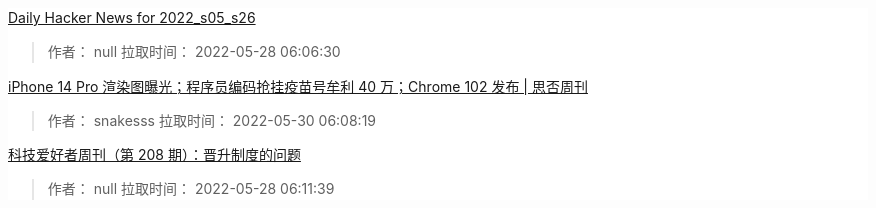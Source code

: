  [Daily Hacker News for 2022_s05_s26](https://www.daemonology.net/hn-daily/2022-05-26.html)

> 作者： null  拉取时间： 2022-05-28 06:06:30

 [iPhone 14 Pro 渲染图曝光；​程序员编码抢挂疫苗号牟利 40 万；Chrome 102 发布 | 思否周刊](https://segmentfault.com/a/1190000041910623)

> 作者： snakesss  拉取时间： 2022-05-30 06:08:19

 [科技爱好者周刊（第 208 期）：晋升制度的问题](http://www.ruanyifeng.com/blog/2022/05/weekly-issue-208.html)

> 作者： null  拉取时间： 2022-05-28 06:11:39
